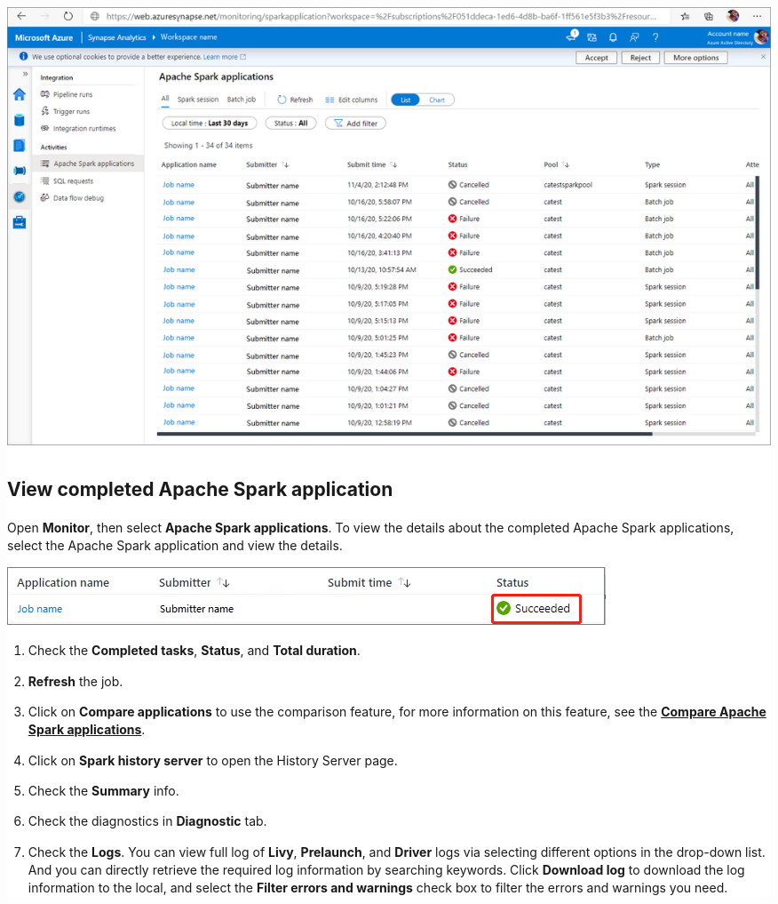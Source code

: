    ![apache spark applications](./media/how-to-monitor-spark-applications/apache-spark-applications.png)

## View completed Apache Spark application

Open **Monitor**, then select **Apache Spark applications**. To view the details about the completed Apache Spark applications, select the Apache Spark application and view the details.

  ![select completed job](./media/how-to-monitor-spark-applications/select-completed-job.png)

1. Check the **Completed tasks**, **Status**, and **Total duration**.

2. **Refresh** the job.

3. Click on **Compare applications** to use the comparison feature, for more information on this feature, see the [**Compare Apache Spark applications**](#compare-apache-spark-applications).

4. Click on **Spark history server** to open the History Server page.

5. Check the **Summary** info.

6. Check the diagnostics in **Diagnostic** tab.

7. Check the **Logs**. You can view full log of **Livy**, **Prelaunch**, and **Driver** logs via selecting different options in the drop-down list. And you can directly retrieve the required log information by searching keywords. Click **Download log** to download the log information to the local, and select the **Filter errors and warnings** check box to filter the errors and warnings you need.
